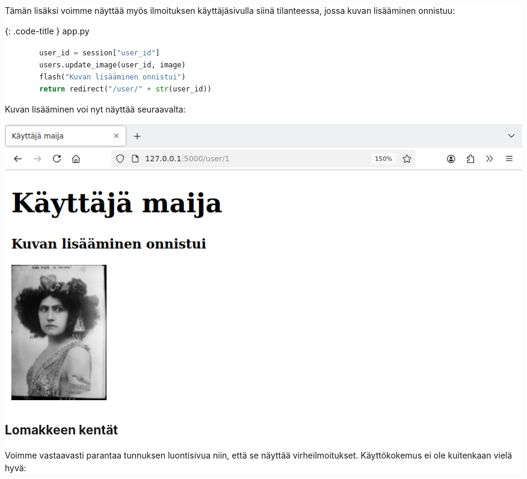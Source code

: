 Tämän lisäksi voimme näyttää myös ilmoituksen käyttäjäsivulla siinä tilanteessa, jossa kuvan lisääminen onnistuu:

{: .code-title }
app.py
```python
        user_id = session["user_id"]
        users.update_image(user_id, image)
        flash("Kuvan lisääminen onnistui")
        return redirect("/user/" + str(user_id))
```

Kuvan lisääminen voi nyt näyttää seuraavalta:

![](../img/09-flash4.png)

## Lomakkeen kentät

Voimme vastaavasti parantaa tunnuksen luontisivua niin, että se näyttää virheilmoitukset. Käyttökokemus ei ole kuitenkaan vielä hyvä:
